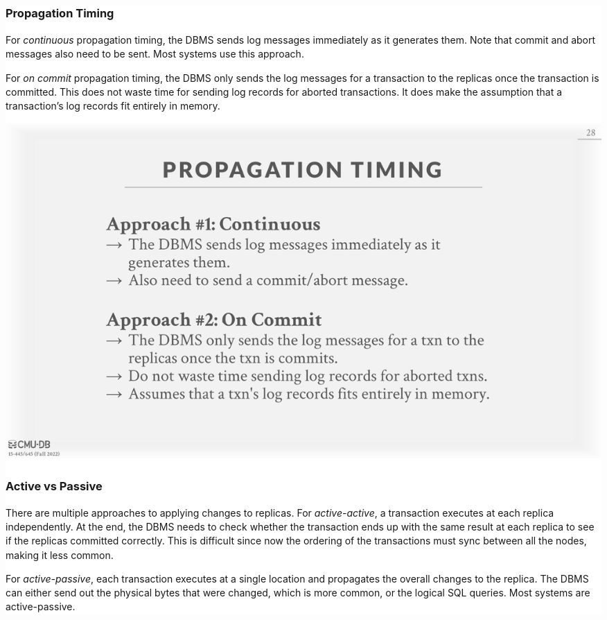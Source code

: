 ### Propagation Timing

For _continuous_ propagation timing, the DBMS sends log messages immediately as it generates them. Note that commit and abort messages also need to be sent. Most systems use this approach.

For _on commit_ propagation timing, the DBMS only sends the log messages for a transaction to the replicas once the transaction is committed. This does not waste time for sending log records for aborted transactions. It does make the assumption that a transaction’s log records fit entirely in memory.

![50.jpg](assets/50-20231123131906-9b393s8.jpg)

### Active vs Passive

There are multiple approaches to applying changes to replicas. For _active-active_, a transaction executes at each replica independently. At the end, the DBMS needs to check whether the transaction ends up with the same result at each replica to see if the replicas committed correctly. This is difficult since now the ordering of the transactions must sync between all the nodes, making it less common.

For _active-passive_, each transaction executes at a single location and propagates the overall changes to the replica. The DBMS can either send out the physical bytes that were changed, which is more common, or the logical SQL queries. Most systems are active-passive.
